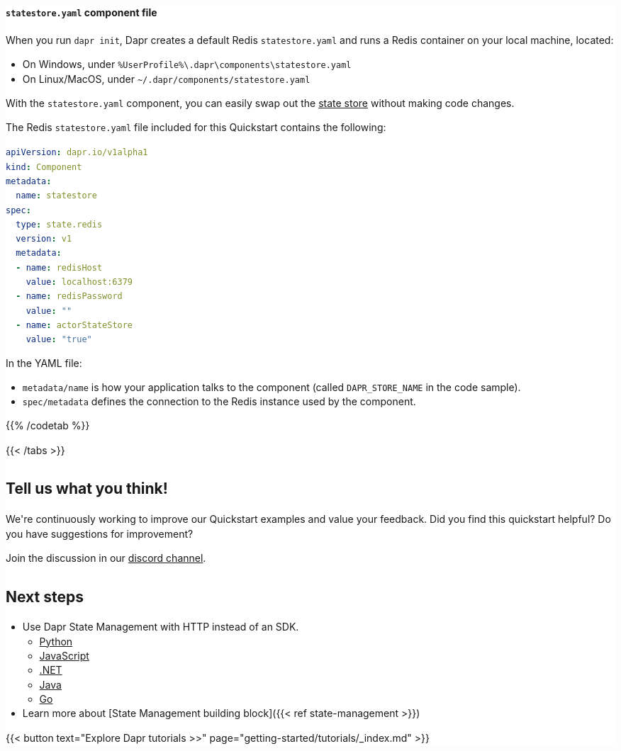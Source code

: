 #### `statestore.yaml` component file

When you run `dapr init`, Dapr creates a default Redis `statestore.yaml` and runs a Redis container on your local machine, located:

- On Windows, under `%UserProfile%\.dapr\components\statestore.yaml`
- On Linux/MacOS, under `~/.dapr/components/statestore.yaml`

With the `statestore.yaml` component, you can easily swap out the [state store](/reference/components-reference/supported-state-stores/) without making code changes.

The Redis `statestore.yaml` file included for this Quickstart contains the following:

```yaml
apiVersion: dapr.io/v1alpha1
kind: Component
metadata:
  name: statestore
spec:
  type: state.redis
  version: v1
  metadata:
  - name: redisHost
    value: localhost:6379
  - name: redisPassword
    value: ""
  - name: actorStateStore
    value: "true"
```

In the YAML file:

- `metadata/name` is how your application talks to the component (called `DAPR_STORE_NAME` in the code sample).
- `spec/metadata` defines the connection to the Redis instance used by the component.

{{% /codetab %}}

{{< /tabs >}}

## Tell us what you think!
We're continuously working to improve our Quickstart examples and value your feedback. Did you find this quickstart helpful? Do you have suggestions for improvement?

Join the discussion in our [discord channel](https://discord.com/channels/778680217417809931/953427615916638238).

## Next steps

- Use Dapr State Management with HTTP instead of an SDK.
  - [Python](https://github.com/dapr/quickstarts/tree/master/state_management/python/http)
  - [JavaScript](https://github.com/dapr/quickstarts/tree/master/state_management/javascript/http)
  - [.NET](https://github.com/dapr/quickstarts/tree/master/state_management/csharp/http)
  - [Java](https://github.com/dapr/quickstarts/tree/master/state_management/java/http)
  - [Go](https://github.com/dapr/quickstarts/tree/master/state_management/go/http)
- Learn more about [State Management building block]({{< ref state-management >}})

{{< button text="Explore Dapr tutorials  >>" page="getting-started/tutorials/_index.md" >}}
